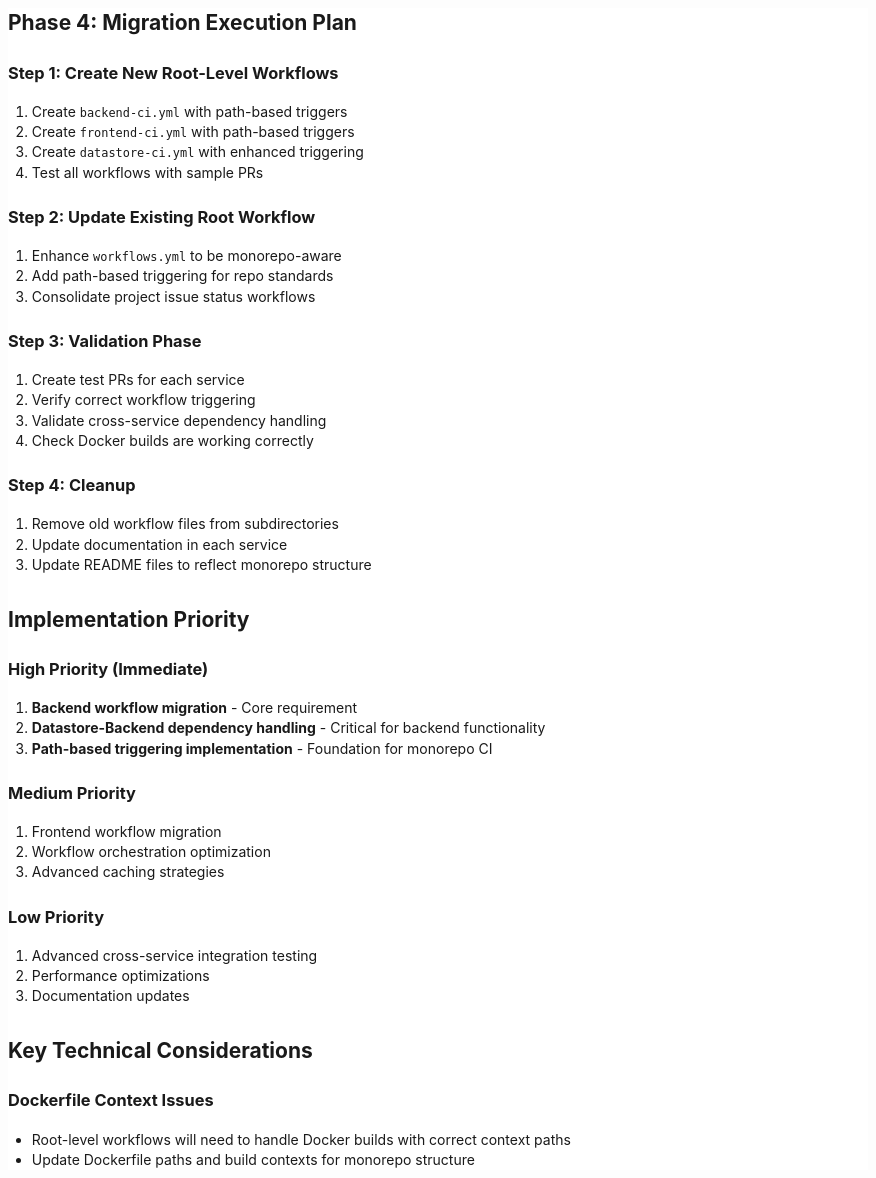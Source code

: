 ## Phase 4: Migration Execution Plan

### Step 1: Create New Root-Level Workflows
1. Create `backend-ci.yml` with path-based triggers
2. Create `frontend-ci.yml` with path-based triggers  
3. Create `datastore-ci.yml` with enhanced triggering
4. Test all workflows with sample PRs

### Step 2: Update Existing Root Workflow
1. Enhance `workflows.yml` to be monorepo-aware
2. Add path-based triggering for repo standards
3. Consolidate project issue status workflows

### Step 3: Validation Phase
1. Create test PRs for each service
2. Verify correct workflow triggering
3. Validate cross-service dependency handling
4. Check Docker builds are working correctly

### Step 4: Cleanup
1. Remove old workflow files from subdirectories
2. Update documentation in each service
3. Update README files to reflect monorepo structure

## Implementation Priority

### High Priority (Immediate)
1. **Backend workflow migration** - Core requirement
2. **Datastore-Backend dependency handling** - Critical for backend functionality
3. **Path-based triggering implementation** - Foundation for monorepo CI

### Medium Priority 
1. Frontend workflow migration
2. Workflow orchestration optimization
3. Advanced caching strategies

### Low Priority
1. Advanced cross-service integration testing
2. Performance optimizations
3. Documentation updates

## Key Technical Considerations

### Dockerfile Context Issues
- Root-level workflows will need to handle Docker builds with correct context paths
- Update Dockerfile paths and build contexts for monorepo structure
